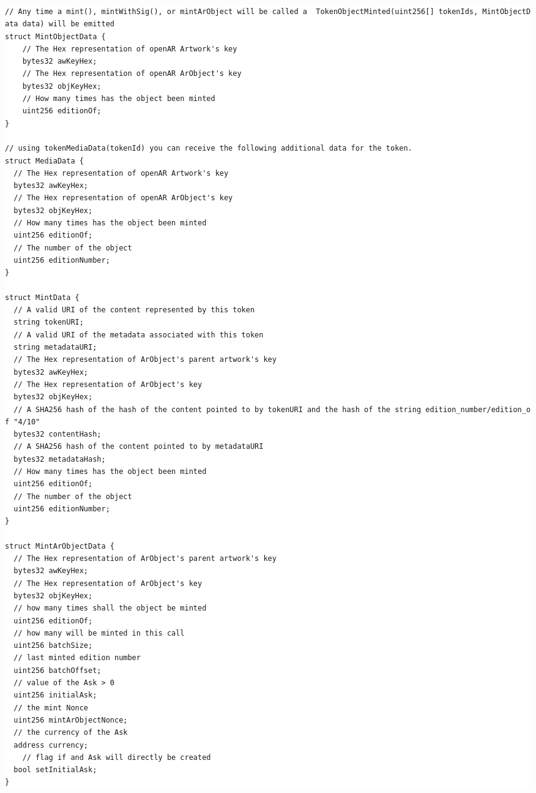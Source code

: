 ```solidity
// Any time a mint(), mintWithSig(), or mintArObject will be called a  TokenObjectMinted(uint256[] tokenIds, MintObjectData data) will be emitted
struct MintObjectData {
    // The Hex representation of openAR Artwork's key
    bytes32 awKeyHex;
    // The Hex representation of openAR ArObject's key
    bytes32 objKeyHex;
    // How many times has the object been minted
    uint256 editionOf;
}

// using tokenMediaData(tokenId) you can receive the following additional data for the token. 
struct MediaData {
  // The Hex representation of openAR Artwork's key
  bytes32 awKeyHex;
  // The Hex representation of openAR ArObject's key
  bytes32 objKeyHex;
  // How many times has the object been minted
  uint256 editionOf;
  // The number of the object
  uint256 editionNumber;
}

struct MintData {
  // A valid URI of the content represented by this token
  string tokenURI;
  // A valid URI of the metadata associated with this token
  string metadataURI;
  // The Hex representation of ArObject's parent artwork's key
  bytes32 awKeyHex;
  // The Hex representation of ArObject's key
  bytes32 objKeyHex;
  // A SHA256 hash of the hash of the content pointed to by tokenURI and the hash of the string edition_number/edition_of "4/10"
  bytes32 contentHash;
  // A SHA256 hash of the content pointed to by metadataURI
  bytes32 metadataHash;
  // How many times has the object been minted
  uint256 editionOf;
  // The number of the object
  uint256 editionNumber;
}

struct MintArObjectData {
  // The Hex representation of ArObject's parent artwork's key
  bytes32 awKeyHex;
  // The Hex representation of ArObject's key
  bytes32 objKeyHex;
  // how many times shall the object be minted
  uint256 editionOf;
  // how many will be minted in this call
  uint256 batchSize;
  // last minted edition number
  uint256 batchOffset;
  // value of the Ask > 0
  uint256 initialAsk;
  // the mint Nonce
  uint256 mintArObjectNonce;
  // the currency of the Ask
  address currency;
    // flag if and Ask will directly be created 
  bool setInitialAsk;
}
```
